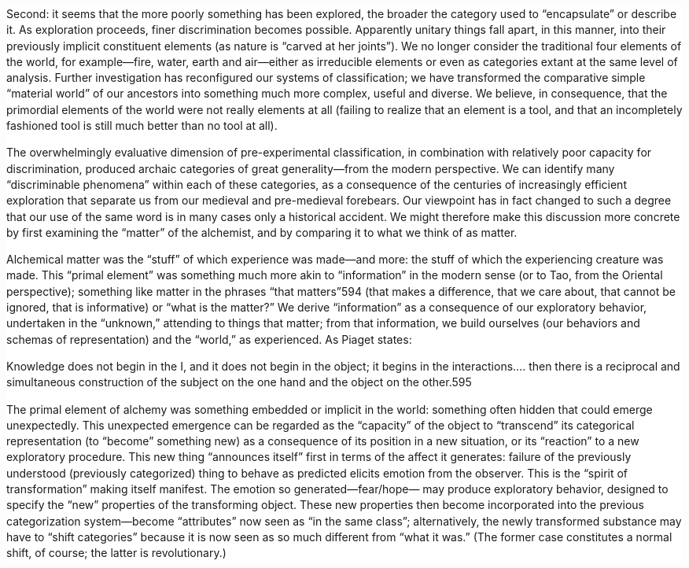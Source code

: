 Second: it seems that the more poorly something has been explored, the broader
the category used to “encapsulate” or describe it. As exploration proceeds,
finer discrimination becomes possible. Apparently unitary things fall apart, in
this manner, into their previously implicit constituent elements (as nature is
“carved at her joints”). We no longer consider the traditional four elements of
the world, for example—fire, water, earth and air—either as irreducible
elements or even as categories extant at the same level of analysis. Further
investigation has reconfigured our systems of classification; we have
transformed the comparative simple “material world” of our ancestors into
something much more complex, useful and diverse. We believe, in consequence,
that the primordial elements of the world were not really elements at all
(failing to realize that an element is a tool, and that an incompletely
fashioned tool is still much better than no tool at all).

The overwhelmingly evaluative dimension of pre-experimental classification, in
combination with relatively poor capacity for discrimination, produced archaic
categories of great generality—from the modern perspective. We can identify
many “discriminable phenomena” within each of these categories, as a
consequence of the centuries of increasingly efficient exploration that
separate us from our medieval and pre-medieval forebears. Our viewpoint has in
fact changed to such a degree that our use of the same word is in many cases
only a historical accident. We might therefore make this discussion more
concrete by first examining the “matter” of the alchemist, and by comparing it
to what we think of as matter.

Alchemical matter was the “stuff” of which experience was made—and more: the
stuff of which the experiencing creature was made. This “primal element” was
something much more akin to “information” in the modern sense (or to Tao, from
the Oriental perspective); something like matter in the phrases “that
matters”594 (that makes a difference, that we care about, that cannot be
ignored, that is informative) or “what is the matter?” We derive “information”
as a consequence of our exploratory behavior, undertaken in the “unknown,”
attending to things that matter; from that information, we build ourselves (our
behaviors and schemas of representation) and the “world,” as experienced. As
Piaget states:

Knowledge does not begin in the I, and it does not begin in the object; it
begins in the interactions…. then there is a reciprocal and simultaneous
construction of the subject on the one hand and the object on the other.595



The primal element of alchemy was something embedded or implicit in the world:
something often hidden that could emerge unexpectedly. This unexpected
emergence can be regarded as the “capacity” of the object to “transcend” its
categorical representation (to “become” something new) as a consequence of its
position in a new situation, or its “reaction” to a new exploratory procedure.
This new thing “announces itself” first in terms of the affect it generates:
failure of the previously understood (previously categorized) thing to behave
as predicted elicits emotion from the observer. This is the “spirit of
transformation” making itself manifest. The emotion so generated—fear/hope— may
produce exploratory behavior, designed to specify the “new” properties of the
transforming object. These new properties then become incorporated into the
previous categorization system—become “attributes” now seen as “in the same
class”; alternatively, the newly transformed substance may have to “shift
categories” because it is now seen as so much different from “what it was.”
(The former case constitutes a normal shift, of course; the latter is
revolutionary.)
